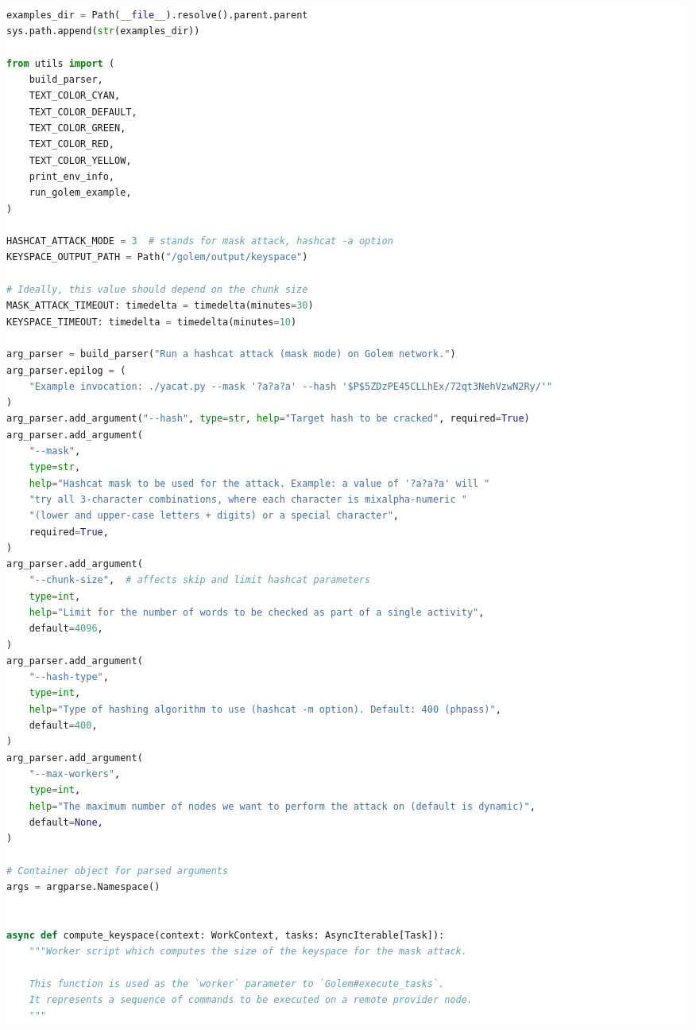 ```python
examples_dir = Path(__file__).resolve().parent.parent
sys.path.append(str(examples_dir))

from utils import (
    build_parser,
    TEXT_COLOR_CYAN,
    TEXT_COLOR_DEFAULT,
    TEXT_COLOR_GREEN,
    TEXT_COLOR_RED,
    TEXT_COLOR_YELLOW,
    print_env_info,
    run_golem_example,
)

HASHCAT_ATTACK_MODE = 3  # stands for mask attack, hashcat -a option
KEYSPACE_OUTPUT_PATH = Path("/golem/output/keyspace")

# Ideally, this value should depend on the chunk size
MASK_ATTACK_TIMEOUT: timedelta = timedelta(minutes=30)
KEYSPACE_TIMEOUT: timedelta = timedelta(minutes=10)

arg_parser = build_parser("Run a hashcat attack (mask mode) on Golem network.")
arg_parser.epilog = (
    "Example invocation: ./yacat.py --mask '?a?a?a' --hash '$P$5ZDzPE45CLLhEx/72qt3NehVzwN2Ry/'"
)
arg_parser.add_argument("--hash", type=str, help="Target hash to be cracked", required=True)
arg_parser.add_argument(
    "--mask",
    type=str,
    help="Hashcat mask to be used for the attack. Example: a value of '?a?a?a' will "
    "try all 3-character combinations, where each character is mixalpha-numeric "
    "(lower and upper-case letters + digits) or a special character",
    required=True,
)
arg_parser.add_argument(
    "--chunk-size",  # affects skip and limit hashcat parameters
    type=int,
    help="Limit for the number of words to be checked as part of a single activity",
    default=4096,
)
arg_parser.add_argument(
    "--hash-type",
    type=int,
    help="Type of hashing algorithm to use (hashcat -m option). Default: 400 (phpass)",
    default=400,
)
arg_parser.add_argument(
    "--max-workers",
    type=int,
    help="The maximum number of nodes we want to perform the attack on (default is dynamic)",
    default=None,
)

# Container object for parsed arguments
args = argparse.Namespace()


async def compute_keyspace(context: WorkContext, tasks: AsyncIterable[Task]):
    """Worker script which computes the size of the keyspace for the mask attack.

    This function is used as the `worker` parameter to `Golem#execute_tasks`.
    It represents a sequence of commands to be executed on a remote provider node.
    """
```